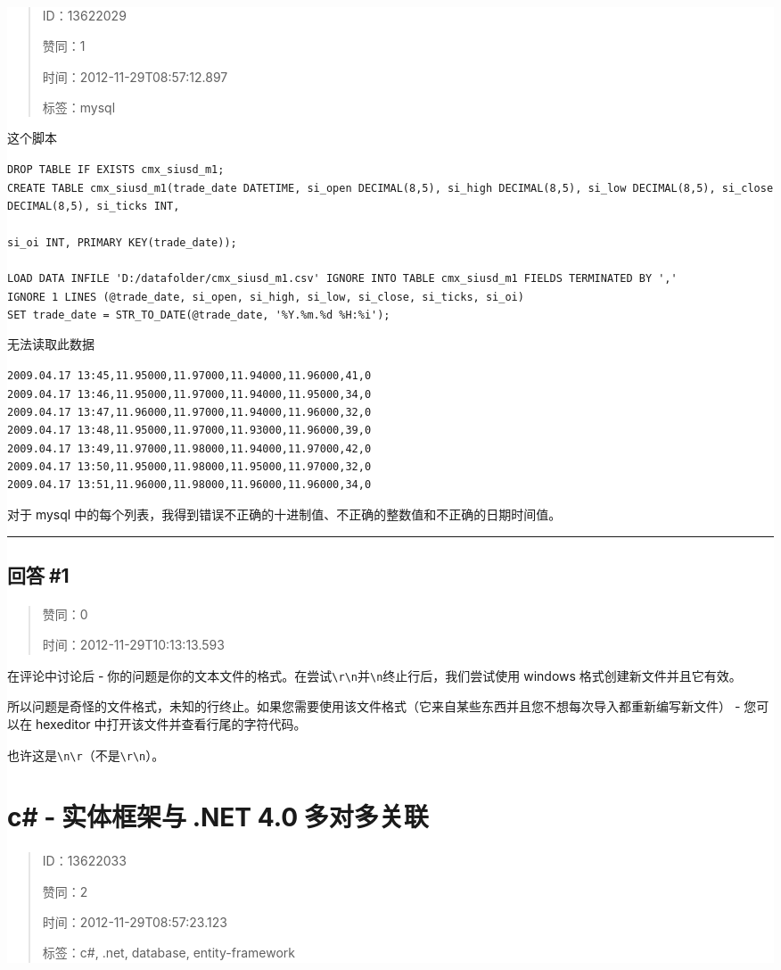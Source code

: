 > ID：13622029
> 
> 赞同：1
> 
> 时间：2012-11-29T08:57:12.897
> 
> 标签：mysql

这个脚本

```
DROP TABLE IF EXISTS cmx_siusd_m1;
CREATE TABLE cmx_siusd_m1(trade_date DATETIME, si_open DECIMAL(8,5), si_high DECIMAL(8,5), si_low DECIMAL(8,5), si_close DECIMAL(8,5), si_ticks INT, 

si_oi INT, PRIMARY KEY(trade_date));

LOAD DATA INFILE 'D:/datafolder/cmx_siusd_m1.csv' IGNORE INTO TABLE cmx_siusd_m1 FIELDS TERMINATED BY ','
IGNORE 1 LINES (@trade_date, si_open, si_high, si_low, si_close, si_ticks, si_oi)
SET trade_date = STR_TO_DATE(@trade_date, '%Y.%m.%d %H:%i'); 
```

无法读取此数据

```
2009.04.17 13:45,11.95000,11.97000,11.94000,11.96000,41,0  
2009.04.17 13:46,11.95000,11.97000,11.94000,11.95000,34,0  
2009.04.17 13:47,11.96000,11.97000,11.94000,11.96000,32,0  
2009.04.17 13:48,11.95000,11.97000,11.93000,11.96000,39,0  
2009.04.17 13:49,11.97000,11.98000,11.94000,11.97000,42,0  
2009.04.17 13:50,11.95000,11.98000,11.95000,11.97000,32,0  
2009.04.17 13:51,11.96000,11.98000,11.96000,11.96000,34,0 
```

对于 mysql 中的每个列表，我得到错误不正确的十进制值、不正确的整数值和不正确的日期时间值。

* * *

## 回答 #1

> 赞同：0
> 
> 时间：2012-11-29T10:13:13.593

在评论中讨论后 - 你的问题是你的文本文件的格式。在尝试`\r\n`并`\n`终止行后，我们尝试使用 windows 格式创建新文件并且它有效。

所以问题是奇怪的文件格式，未知的行终止。如果您需要使用该文件格式（它来自某些东西并且您不想每次导入都重新编写新文件） - 您可以在 hexeditor 中打开该文件并查看行尾的字符代码。

也许这是`\n\r`（不是`\r\n`）。

# c# - 实体框架与 .NET 4.0 多对多关联

> ID：13622033
> 
> 赞同：2
> 
> 时间：2012-11-29T08:57:23.123
> 
> 标签：c#, .net, database, entity-framework
